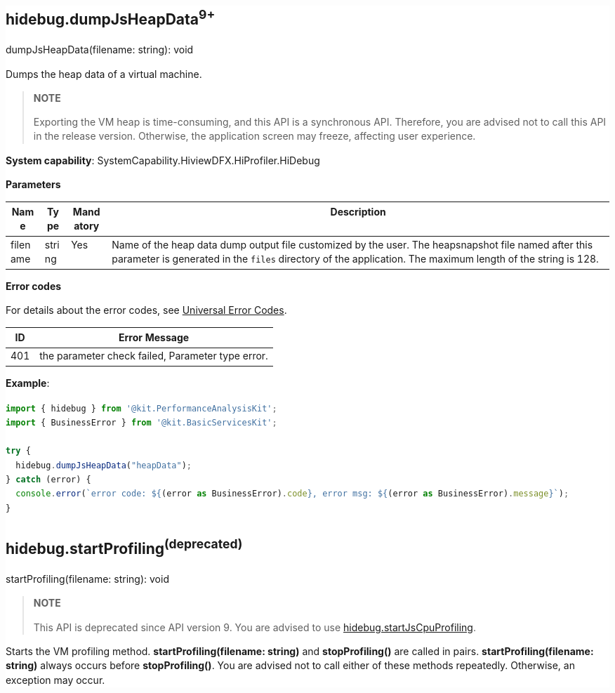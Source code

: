## hidebug.dumpJsHeapData<sup>9+</sup>

dumpJsHeapData(filename: string): void

Dumps the heap data of a virtual machine.

> **NOTE**
>
> Exporting the VM heap is time-consuming, and this API is a synchronous API. Therefore, you are advised not to call this API in the release version. Otherwise, the application screen may freeze, affecting user experience.

**System capability**: SystemCapability.HiviewDFX.HiProfiler.HiDebug

**Parameters**

| Name  | Type  | Mandatory| Description                                           |
| -------- | ------ | ---- | ----------------------------------------------- |
| filename | string | Yes  | Name of the heap data dump output file customized by the user. The heapsnapshot file named after this parameter is generated in the `files` directory of the application. The maximum length of the string is 128.|

**Error codes**

For details about the error codes, see [Universal Error Codes](../errorcode-universal.md).

| ID| Error Message|
| ------- | ----------------------------------------------------------------- |
| 401 | the parameter check failed, Parameter type error.                      |

**Example**:

```ts
import { hidebug } from '@kit.PerformanceAnalysisKit';
import { BusinessError } from '@kit.BasicServicesKit';

try {
  hidebug.dumpJsHeapData("heapData");
} catch (error) {
  console.error(`error code: ${(error as BusinessError).code}, error msg: ${(error as BusinessError).message}`);
}
```

## hidebug.startProfiling<sup>(deprecated)</sup>

startProfiling(filename: string): void

> **NOTE**
> 
> This API is deprecated since API version 9. You are advised to use [hidebug.startJsCpuProfiling](#hidebugstartjscpuprofiling9).

Starts the VM profiling method. **startProfiling(filename: string)** and **stopProfiling()** are called in pairs. **startProfiling(filename: string)** always occurs before **stopProfiling()**. You are advised not to call either of these methods repeatedly. Otherwise, an exception may occur.
